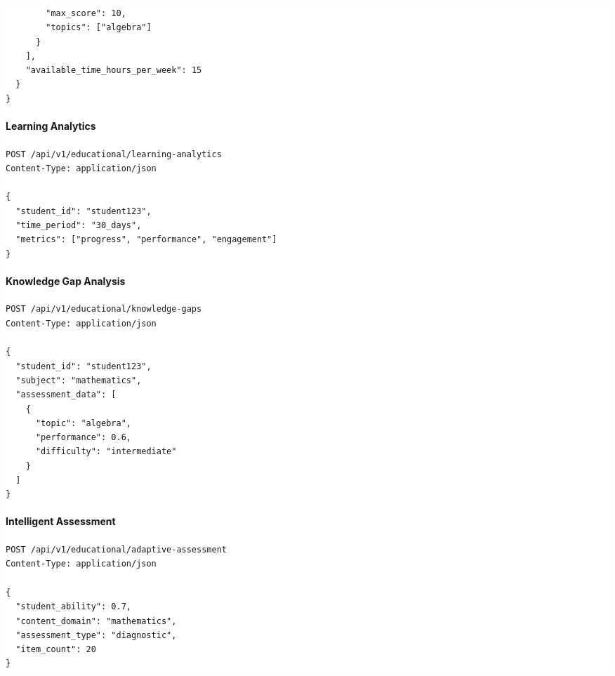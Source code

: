 ```http
        "max_score": 10,
        "topics": ["algebra"]
      }
    ],
    "available_time_hours_per_week": 15
  }
}
```

#### Learning Analytics
```http
POST /api/v1/educational/learning-analytics
Content-Type: application/json

{
  "student_id": "student123",
  "time_period": "30_days",
  "metrics": ["progress", "performance", "engagement"]
}
```

#### Knowledge Gap Analysis
```http
POST /api/v1/educational/knowledge-gaps
Content-Type: application/json

{
  "student_id": "student123",
  "subject": "mathematics",
  "assessment_data": [
    {
      "topic": "algebra",
      "performance": 0.6,
      "difficulty": "intermediate"
    }
  ]
}
```

#### Intelligent Assessment
```http
POST /api/v1/educational/adaptive-assessment
Content-Type: application/json

{
  "student_ability": 0.7,
  "content_domain": "mathematics",
  "assessment_type": "diagnostic",
  "item_count": 20
}
```
